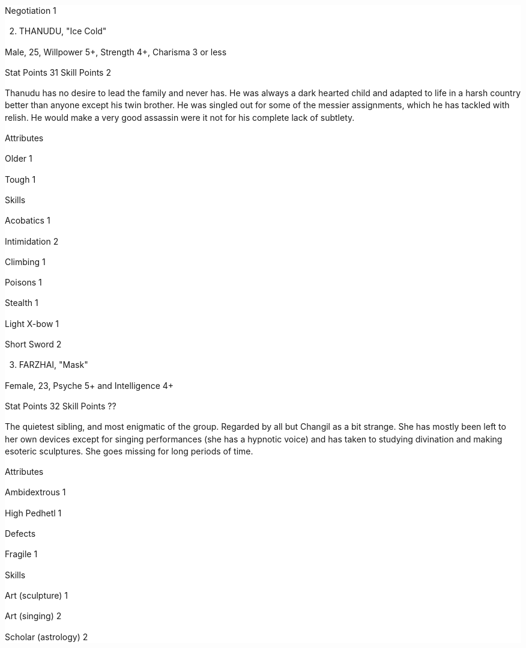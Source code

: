 Negotiation 1

2. THANUDU, "Ice Cold"

Male, 25, Willpower 5+, Strength 4+, Charisma 3 or less

Stat Points 31 Skill Points 2

Thanudu has no desire to lead the family and never has. He was always a dark hearted child and adapted to life in a harsh country better than anyone except his twin brother. He was singled out for some of the messier assignments, which he has tackled with relish. He would make a very good assassin were it not for his complete lack of subtlety.

Attributes

Older 1

Tough 1

Skills

Acobatics 1

Intimidation 2

Climbing 1

Poisons 1

Stealth 1

Light X-bow 1

Short Sword 2

3. FARZHAI, "Mask"

Female, 23, Psyche 5+ and Intelligence 4+

Stat Points 32 Skill Points ??

The quietest sibling, and most enigmatic of the group. Regarded by all but Changil as a bit strange. She has mostly been left to her own devices except for singing performances (she has a hypnotic voice) and has taken to studying divination and making esoteric sculptures. She goes missing for long periods of time.

Attributes

Ambidextrous 1

High Pedhetl 1

Defects

Fragile 1

Skills

Art (sculpture) 1

Art (singing) 2

Scholar (astrology) 2
